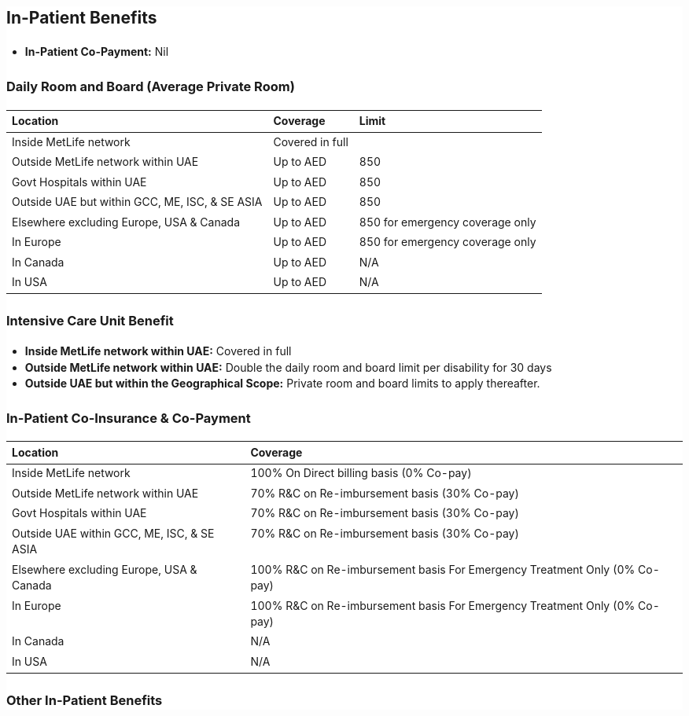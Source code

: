 ## In-Patient Benefits

*   **In-Patient Co-Payment:** Nil

### Daily Room and Board (Average Private Room)

| Location                       | Coverage          | Limit    |
| :----------------------------- | :---------------- | :------- |
| Inside MetLife network         | Covered in full   |          |
| Outside MetLife network within UAE | Up to AED         | 850      |
| Govt Hospitals within UAE      | Up to AED         | 850      |
| Outside UAE but within GCC, ME, ISC, & SE ASIA | Up to AED | 850      |
| Elsewhere excluding Europe, USA & Canada | Up to AED | 850 for emergency coverage only |
| In Europe                      | Up to AED         | 850 for emergency coverage only |
| In Canada                      | Up to AED         | N/A      |
| In USA                         | Up to AED         | N/A      |

### Intensive Care Unit Benefit

*   **Inside MetLife network within UAE:** Covered in full
*   **Outside MetLife network within UAE:** Double the daily room and board limit per disability for 30 days
*   **Outside UAE but within the Geographical Scope:** Private room and board limits to apply thereafter.

### In-Patient Co-Insurance & Co-Payment

| Location                                   | Coverage                                                 |
| :----------------------------------------- | :------------------------------------------------------- |
| Inside MetLife network                     | 100% On Direct billing basis (0% Co-pay)                 |
| Outside MetLife network within UAE         | 70% R&C on Re-imbursement basis (30% Co-pay)             |
| Govt Hospitals within UAE                  | 70% R&C on Re-imbursement basis (30% Co-pay)             |
| Outside UAE within GCC, ME, ISC, & SE ASIA | 70% R&C on Re-imbursement basis (30% Co-pay)             |
| Elsewhere excluding Europe, USA & Canada   | 100% R&C on Re-imbursement basis For Emergency Treatment Only (0% Co-pay) |
| In Europe                                  | 100% R&C on Re-imbursement basis For Emergency Treatment Only (0% Co-pay) |
| In Canada                                  | N/A                                                      |
| In USA                                     | N/A                                                      |

### Other In-Patient Benefits
